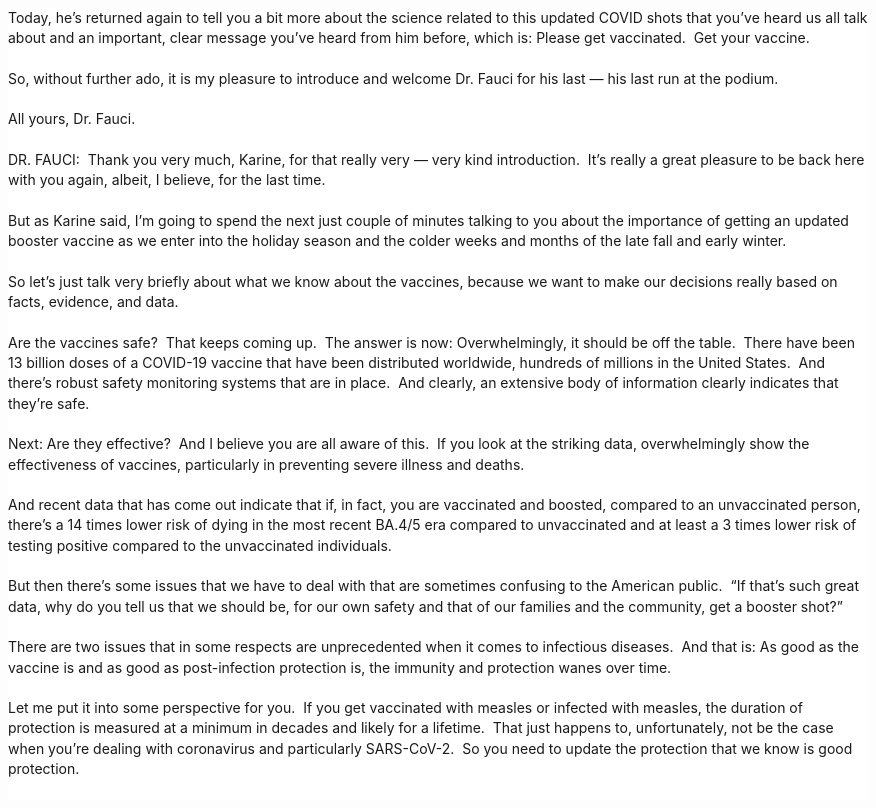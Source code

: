 Today, he’s returned again to tell you a bit more about the science
related to this updated COVID shots that you’ve heard us all talk about
and an important, clear message you’ve heard from him before, which is:
Please get vaccinated.  Get your vaccine.  
   
So, without further ado, it is my pleasure to introduce and welcome Dr.
Fauci for his last — his last run at the podium.   
   
All yours, Dr. Fauci.  
   
DR. FAUCI:  Thank you very much, Karine, for that really very — very
kind introduction.  It’s really a great pleasure to be back here with
you again, albeit, I believe, for the last time.  
   
But as Karine said, I’m going to spend the next just couple of minutes
talking to you about the importance of getting an updated booster
vaccine as we enter into the holiday season and the colder weeks and
months of the late fall and early winter.  
   
So let’s just talk very briefly about what we know about the vaccines,
because we want to make our decisions really based on facts, evidence,
and data.  
   
Are the vaccines safe?  That keeps coming up.  The answer is now:
Overwhelmingly, it should be off the table.  There have been 13 billion
doses of a COVID-19 vaccine that have been distributed worldwide,
hundreds of millions in the United States.  And there’s robust safety
monitoring systems that are in place.  And clearly, an extensive body of
information clearly indicates that they’re safe.   
   
Next: Are they effective?  And I believe you are all aware of this.  If
you look at the striking data, overwhelmingly show the effectiveness of
vaccines, particularly in preventing severe illness and deaths.  
   
And recent data that has come out indicate that if, in fact, you are
vaccinated and boosted, compared to an unvaccinated person, there’s a 14
times lower risk of dying in the most recent BA.4/5 era compared to
unvaccinated and at least a 3 times lower risk of testing positive
compared to the unvaccinated individuals.  
   
But then there’s some issues that we have to deal with that are
sometimes confusing to the American public.  “If that’s such great data,
why do you tell us that we should be, for our own safety and that of our
families and the community, get a booster shot?”  
   
There are two issues that in some respects are unprecedented when it
comes to infectious diseases.  And that is: As good as the vaccine is
and as good as post-infection protection is, the immunity and protection
wanes over time.  
   
Let me put it into some perspective for you.  If you get vaccinated with
measles or infected with measles, the duration of protection is measured
at a minimum in decades and likely for a lifetime.  That just happens
to, unfortunately, not be the case when you’re dealing with coronavirus
and particularly SARS-CoV-2.  So you need to update the protection that
we know is good protection.  
   